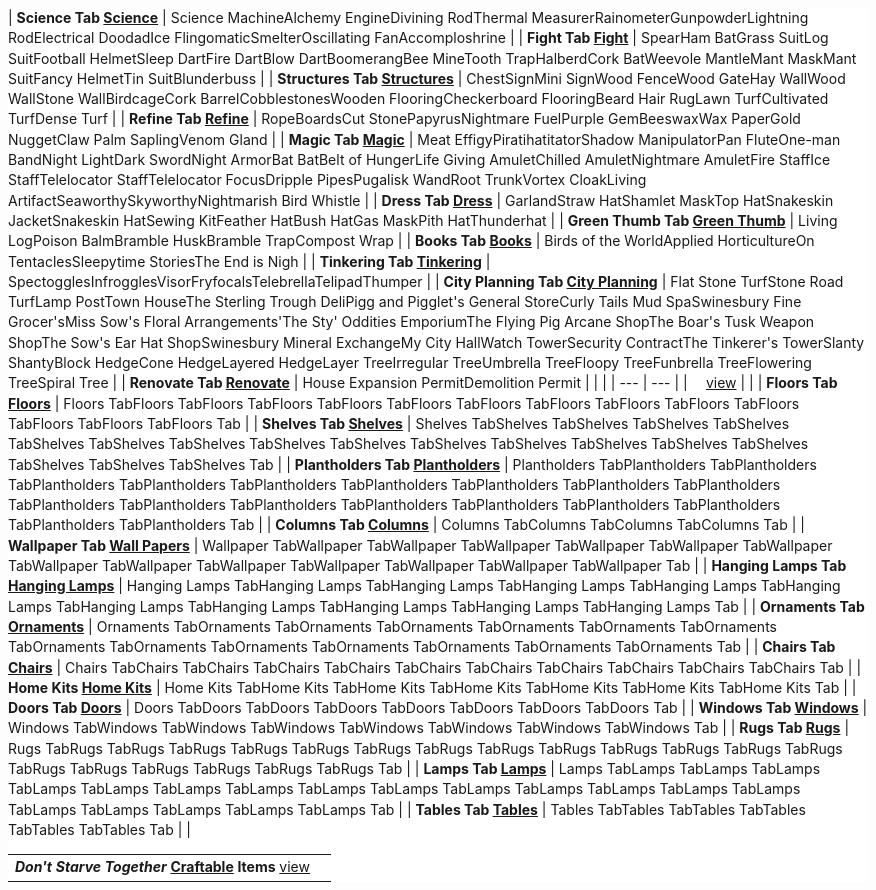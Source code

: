 | **Science Tab [Science](/wiki/Science_Tab "Science Tab")** | Science MachineAlchemy EngineDivining RodThermal MeasurerRainometerGunpowderLightning RodElectrical DoodadIce FlingomaticSmelterOscillating FanAccomploshrine |
| **Fight Tab [Fight](/wiki/Fight_Tab "Fight Tab")** | SpearHam BatGrass SuitLog SuitFootball HelmetSleep DartFire DartBlow DartBoomerangBee MineTooth TrapHalberdCork BatWeevole MantleMant MaskMant SuitFancy HelmetTin SuitBlunderbuss |
| **Structures Tab [Structures](/wiki/Structures_Tab "Structures Tab")** | ChestSignMini SignWood FenceWood GateHay WallWood WallStone WallBirdcageCork BarrelCobblestonesWooden FlooringCheckerboard FlooringBeard Hair RugLawn TurfCultivated TurfDense Turf |
| **Refine Tab [Refine](/wiki/Refine_Tab "Refine Tab")** | RopeBoardsCut StonePapyrusNightmare FuelPurple GemBeeswaxWax PaperGold NuggetClaw Palm SaplingVenom Gland |
| **Magic Tab [Magic](/wiki/Magic_Tab "Magic Tab")** | Meat EffigyPiratihatitatorShadow ManipulatorPan FluteOne-man BandNight LightDark SwordNight ArmorBat BatBelt of HungerLife Giving AmuletChilled AmuletNightmare AmuletFire StaffIce StaffTelelocator StaffTelelocator FocusDripple PipesPugalisk WandRoot TrunkVortex CloakLiving ArtifactSeaworthySkyworthyNightmarish Bird Whistle |
| **Dress Tab [Dress](/wiki/Dress_Tab "Dress Tab")** | GarlandStraw HatShamlet MaskTop HatSnakeskin JacketSnakeskin HatSewing KitFeather HatBush HatGas MaskPith HatThunderhat |
| **Green Thumb Tab [Green Thumb](/wiki/Green_Thumb_Tab "Green Thumb Tab")** | Living LogPoison BalmBramble HuskBramble TrapCompost Wrap |
| **Books Tab [Books](/wiki/Books_Tab "Books Tab")** | Birds of the WorldApplied HorticultureOn TentaclesSleepytime StoriesThe End is Nigh |
| **Tinkering Tab [Tinkering](/wiki/Tinkering_Tab "Tinkering Tab")** | SpectogglesInfrogglesVisorFryfocalsTelebrellaTelipadThumper |
| **City Planning Tab [City Planning](/wiki/City_Planning_Tab "City Planning Tab")** | Flat Stone TurfStone Road TurfLamp PostTown HouseThe Sterling Trough DeliPigg and Pigglet's General StoreCurly Tails Mud SpaSwinesbury Fine Grocer'sMiss Sow's Floral Arrangements'The Sty' Oddities EmporiumThe Flying Pig Arcane ShopThe Boar's Tusk Weapon ShopThe Sow's Ear Hat ShopSwinesbury Mineral ExchangeMy City HallWatch TowerSecurity ContractThe Tinkerer's TowerSlanty ShantyBlock HedgeCone HedgeLayered HedgeLayer TreeIrregular TreeUmbrella TreeFloopy TreeFunbrella TreeFlowering TreeSpiral Tree |
| **Renovate Tab [Renovate](/wiki/Renovate_Tab "Renovate Tab")** | House Expansion PermitDemolition Permit    |  |  | | --- | --- | | **⠀** [view](/wiki/Template:Navbox "Template:Navbox") | | | **Floors Tab [Floors](/wiki/Floors_Tab "Floors Tab")** | Floors TabFloors TabFloors TabFloors TabFloors TabFloors TabFloors TabFloors TabFloors TabFloors TabFloors TabFloors TabFloors TabFloors Tab | | **Shelves Tab [Shelves](/wiki/Shelves_Tab "Shelves Tab")** | Shelves TabShelves TabShelves TabShelves TabShelves TabShelves TabShelves TabShelves TabShelves TabShelves TabShelves TabShelves TabShelves TabShelves TabShelves TabShelves TabShelves TabShelves Tab | | **Plantholders Tab [Plantholders](/wiki/Plantholders_Tab "Plantholders Tab")** | Plantholders TabPlantholders TabPlantholders TabPlantholders TabPlantholders TabPlantholders TabPlantholders TabPlantholders TabPlantholders TabPlantholders TabPlantholders TabPlantholders TabPlantholders TabPlantholders TabPlantholders TabPlantholders TabPlantholders TabPlantholders TabPlantholders Tab | | **Columns Tab [Columns](/wiki/Columns_Tab "Columns Tab")** | Columns TabColumns TabColumns TabColumns Tab | | **Wallpaper Tab [Wall Papers](/wiki/Wallpaper_Tab "Wallpaper Tab")** | Wallpaper TabWallpaper TabWallpaper TabWallpaper TabWallpaper TabWallpaper TabWallpaper TabWallpaper TabWallpaper TabWallpaper TabWallpaper TabWallpaper TabWallpaper TabWallpaper Tab | | **Hanging Lamps Tab [Hanging Lamps](/wiki/Hanging_Lamps_Tab "Hanging Lamps Tab")** | Hanging Lamps TabHanging Lamps TabHanging Lamps TabHanging Lamps TabHanging Lamps TabHanging Lamps TabHanging Lamps TabHanging Lamps TabHanging Lamps TabHanging Lamps TabHanging Lamps Tab | | **Ornaments Tab [Ornaments](/wiki/Ornaments_Tab "Ornaments Tab")** | Ornaments TabOrnaments TabOrnaments TabOrnaments TabOrnaments TabOrnaments TabOrnaments TabOrnaments TabOrnaments TabOrnaments TabOrnaments TabOrnaments TabOrnaments TabOrnaments Tab | | **Chairs Tab [Chairs](/wiki/Chairs_Tab "Chairs Tab")** | Chairs TabChairs TabChairs TabChairs TabChairs TabChairs TabChairs TabChairs TabChairs TabChairs TabChairs Tab | | **Home Kits [Home Kits](/wiki/Home_Kits_Tab "Home Kits Tab")** | Home Kits TabHome Kits TabHome Kits TabHome Kits TabHome Kits TabHome Kits TabHome Kits Tab | | **Doors Tab [Doors](/wiki/Doors_Tab "Doors Tab")** | Doors TabDoors TabDoors TabDoors TabDoors TabDoors TabDoors TabDoors Tab | | **Windows Tab [Windows](/wiki/Windows_Tab "Windows Tab")** | Windows TabWindows TabWindows TabWindows TabWindows TabWindows TabWindows TabWindows Tab | | **Rugs Tab [Rugs](/wiki/Rugs_Tab "Rugs Tab")** | Rugs TabRugs TabRugs TabRugs TabRugs TabRugs TabRugs TabRugs TabRugs TabRugs TabRugs TabRugs TabRugs TabRugs TabRugs TabRugs TabRugs TabRugs TabRugs TabRugs Tab | | **Lamps Tab [Lamps](/wiki/Lamps_Tab "Lamps Tab")** | Lamps TabLamps TabLamps TabLamps TabLamps TabLamps TabLamps TabLamps TabLamps TabLamps TabLamps TabLamps TabLamps TabLamps TabLamps TabLamps TabLamps TabLamps TabLamps TabLamps Tab | | **Tables Tab [Tables](/wiki/Tables_Tab "Tables Tab")** | Tables TabTables TabTables TabTables TabTables TabTables Tab | |

|  |  |
| --- | --- |
| ***Don't Starve Together* [Craftable](/wiki/Crafting "Crafting") Items** [view](/wiki/Template:Craftable_Items_and_Structures_on_DST "Template:Craftable Items and Structures on DST") | |
